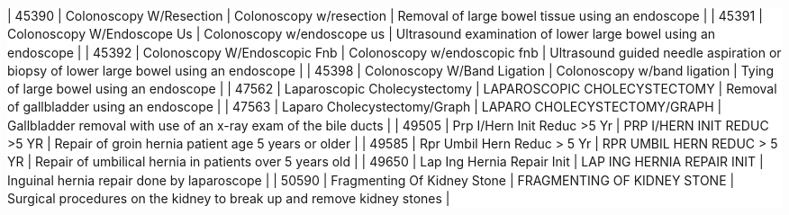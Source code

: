 | 45390                                                                                  | Colonoscopy W/Resection                                                                                                 | Colonoscopy w/resection                                                                                                                   | Removal of large bowel tissue using an endoscope                                                                                                                                                                            |
| 45391                                                                                  | Colonoscopy W/Endoscope Us                                                                                              | Colonoscopy w/endoscope us                                                                                                                | Ultrasound examination of lower large bowel using an endoscope                                                                                                                                                              |
| 45392                                                                                  | Colonoscopy W/Endoscopic Fnb                                                                                            | Colonoscopy w/endoscopic fnb                                                                                                              | Ultrasound guided needle aspiration or biopsy of lower large bowel using an endoscope                                                                                                                                       |
| 45398                                                                                  | Colonoscopy W/Band Ligation                                                                                             | Colonoscopy w/band ligation                                                                                                               | Tying of large bowel using an endoscope                                                                                                                                                                                     |
| 47562                                                                                  | Laparoscopic Cholecystectomy                                                                                            | LAPAROSCOPIC CHOLECYSTECTOMY                                                                                                              | Removal of gallbladder using an endoscope                                                                                                                                                                                   |
| 47563                                                                                  | Laparo Cholecystectomy/Graph                                                                                            | LAPARO CHOLECYSTECTOMY/GRAPH                                                                                                              | Gallbladder removal with use of an x-ray exam of the bile ducts                                                                                                                                                             |
| 49505                                                                                  | Prp I/Hern Init Reduc >5 Yr                                                                                             | PRP I/HERN INIT REDUC >5 YR                                                                                                               | Repair of groin hernia patient age 5 years or older                                                                                                                                                                         |
| 49585                                                                                  | Rpr Umbil Hern Reduc > 5 Yr                                                                                             | RPR UMBIL HERN REDUC > 5 YR                                                                                                               | Repair of umbilical hernia in patients over 5 years old                                                                                                                                                                     |
| 49650                                                                                  | Lap Ing Hernia Repair Init                                                                                              | LAP ING HERNIA REPAIR INIT                                                                                                                | Inguinal hernia repair done by laparoscope                                                                                                                                                                                  |
| 50590                                                                                  | Fragmenting Of Kidney Stone                                                                                             | FRAGMENTING OF KIDNEY STONE                                                                                                               | Surgical procedures on the kidney to break up and remove kidney stones                                                                                                                                                      |
